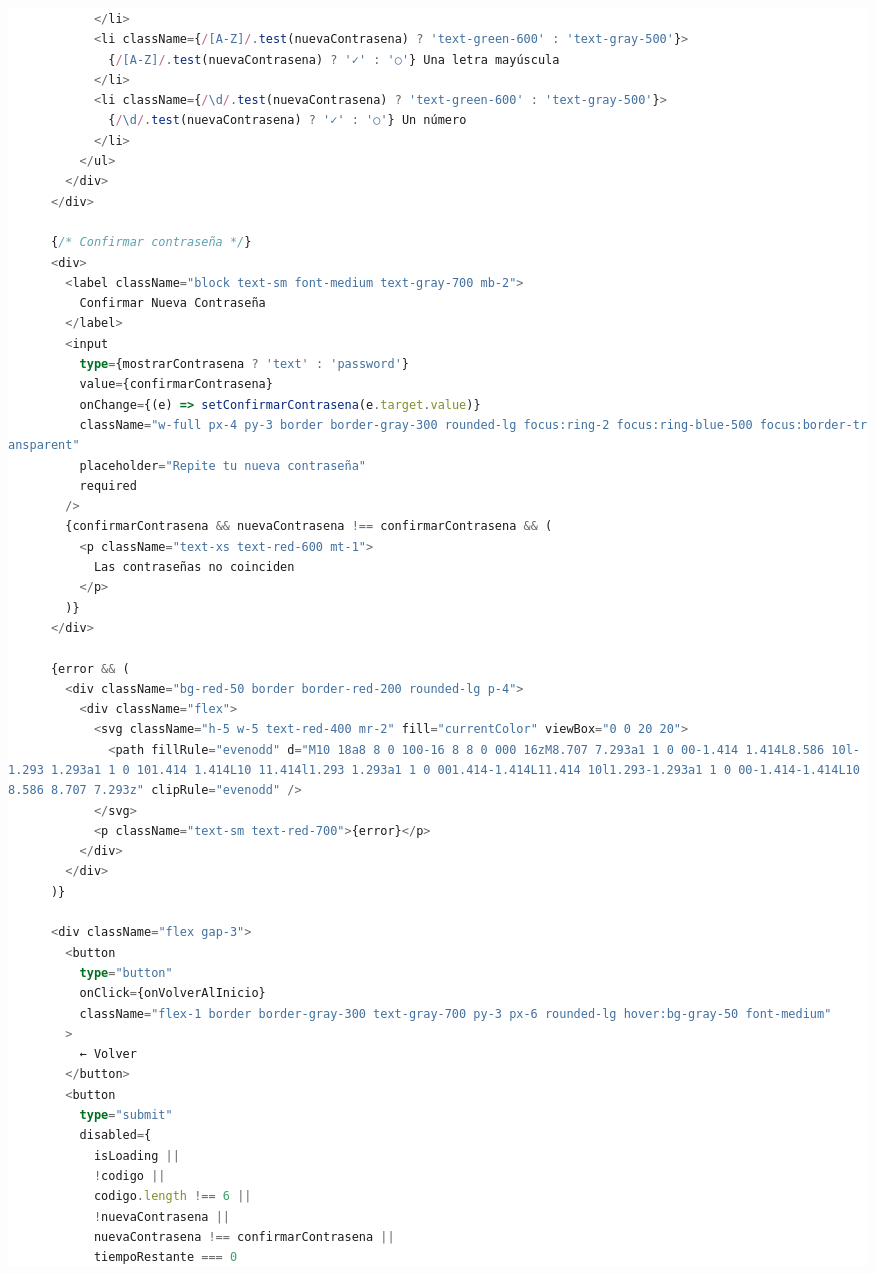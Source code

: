 ```typescript
            </li>
            <li className={/[A-Z]/.test(nuevaContrasena) ? 'text-green-600' : 'text-gray-500'}>
              {/[A-Z]/.test(nuevaContrasena) ? '✓' : '○'} Una letra mayúscula
            </li>
            <li className={/\d/.test(nuevaContrasena) ? 'text-green-600' : 'text-gray-500'}>
              {/\d/.test(nuevaContrasena) ? '✓' : '○'} Un número
            </li>
          </ul>
        </div>
      </div>

      {/* Confirmar contraseña */}
      <div>
        <label className="block text-sm font-medium text-gray-700 mb-2">
          Confirmar Nueva Contraseña
        </label>
        <input
          type={mostrarContrasena ? 'text' : 'password'}
          value={confirmarContrasena}
          onChange={(e) => setConfirmarContrasena(e.target.value)}
          className="w-full px-4 py-3 border border-gray-300 rounded-lg focus:ring-2 focus:ring-blue-500 focus:border-transparent"
          placeholder="Repite tu nueva contraseña"
          required
        />
        {confirmarContrasena && nuevaContrasena !== confirmarContrasena && (
          <p className="text-xs text-red-600 mt-1">
            Las contraseñas no coinciden
          </p>
        )}
      </div>

      {error && (
        <div className="bg-red-50 border border-red-200 rounded-lg p-4">
          <div className="flex">
            <svg className="h-5 w-5 text-red-400 mr-2" fill="currentColor" viewBox="0 0 20 20">
              <path fillRule="evenodd" d="M10 18a8 8 0 100-16 8 8 0 000 16zM8.707 7.293a1 1 0 00-1.414 1.414L8.586 10l-1.293 1.293a1 1 0 101.414 1.414L10 11.414l1.293 1.293a1 1 0 001.414-1.414L11.414 10l1.293-1.293a1 1 0 00-1.414-1.414L10 8.586 8.707 7.293z" clipRule="evenodd" />
            </svg>
            <p className="text-sm text-red-700">{error}</p>
          </div>
        </div>
      )}

      <div className="flex gap-3">
        <button
          type="button"
          onClick={onVolverAlInicio}
          className="flex-1 border border-gray-300 text-gray-700 py-3 px-6 rounded-lg hover:bg-gray-50 font-medium"
        >
          ← Volver
        </button>
        <button
          type="submit"
          disabled={
            isLoading ||
            !codigo ||
            codigo.length !== 6 ||
            !nuevaContrasena ||
            nuevaContrasena !== confirmarContrasena ||
            tiempoRestante === 0
```